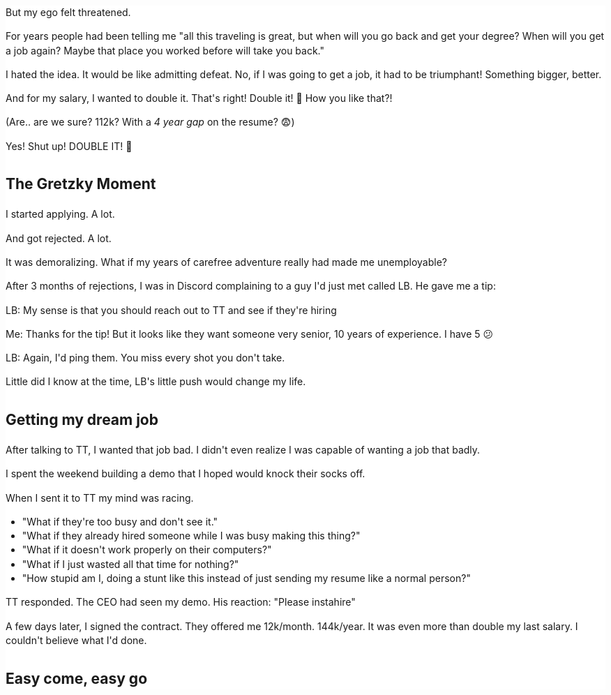 But my ego felt threatened.

For years people had been telling me "all this traveling is great, but when will you go back and get your degree? When will you get a job again? Maybe that place you worked before will take you back."

I hated the idea. It would be like admitting defeat. No, if I was going to get a job, it had to be triumphant! Something bigger, better.

And for my salary, I wanted to double it. That's right! Double it! 😤 How you like that?!

(Are.. are we sure? 112k? With a *4 year gap* on the resume? 😨)

Yes! Shut up! DOUBLE IT! 😤

## The Gretzky Moment

I started applying. A lot. 

And got rejected. A lot. 

It was demoralizing. What if my years of carefree adventure really had made me unemployable?

After 3 months of rejections, I was in Discord complaining to a guy I'd just met called LB. He gave me a tip:

LB: My sense is that you should reach out to TT and see if they're hiring

Me: Thanks for the tip! But it looks like they want someone very senior, 10 years of experience. I have 5 😕

LB: Again, I'd ping them. You miss every shot you don't take.

Little did I know at the time, LB's little push would change my life.

## Getting my dream job

After talking to TT, I wanted that job bad. I didn't even realize I was capable of wanting a job that badly.

I spent the weekend building a demo that I hoped would knock their socks off.

When I sent it to TT my mind was racing. 

- "What if they're too busy and don't see it."
- "What if they already hired someone while I was busy making this thing?"
- "What if it doesn't work properly on their computers?"
- "What if I just wasted all that time for nothing?"
- "How stupid am I, doing a stunt like this instead of just sending my resume like a normal person?"

TT responded. The CEO had seen my demo. His reaction: "Please instahire" 

A few days later, I signed the contract. They offered me 12k/month. 144k/year. It was even more than double my last salary. I couldn't believe what I'd done.

## Easy come, easy go

